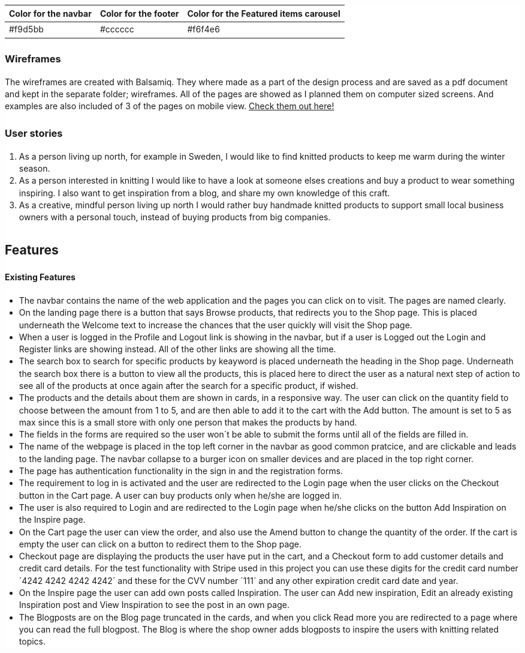 Color for the navbar | Color for the footer | Color for the Featured items carousel
--- | --- | ---
#f9d5bb | #cccccc | #f6f4e6

### Wireframes
The wireframes are created with Balsamiq. They where made as a part of the design process and are saved as a pdf document and kept in the separate folder; wireframes. All of the pages are showed as I planned them  on computer sized screens. And examples are also included of 3 of the pages on mobile view. [Check them out here!](https://github.com/LivHed/handcrafted-heart/blob/master/wireframes/BalsamiqMockup5n3.pdf)

### User stories
1. As a person living up north, for example in Sweden, I would like to find knitted products to keep me warm during the winter season. 
2. As a person interested in knitting I would like to have a look at someone elses creations and buy a product to wear something inspiring. I also want to get inspiration from a blog, and share my own knowledge of this craft.
3. As a creative, mindful person living up north I would rather buy handmade knitted products to support small local business owners with a personal touch, instead of buying products from big companies. 

## Features
#### Existing Features
* The navbar contains the name of the web application and the pages you can click on to visit. The pages are named clearly.
* On the landing page there is a button that says Browse products, that redirects you to the Shop page. This is placed underneath the Welcome text to increase the chances that the user quickly will visit the Shop page.
* When a user is logged in the Profile and Logout link is showing in the navbar, but if a user is Logged out the Login and Register links are showing instead. All of the other links are showing all the time.
* The search box to search for specific products by keayword is placed underneath the heading in the Shop page. Underneath the search box there is a button to view all the products, this is placed here to direct the user as a natural next step of action to see all of the products at once again after the search for a specific product, if wished.
* The products and the details about them are shown in cards, in a responsive way. The user can click on the quantity field to choose between the amount from 1 to 5, and are then able to add it to the cart with the Add button. The amount is set to 5 as max since this is a small store with only one person that makes the products by hand.
* The fields in the forms are required so the user won´t be able to submit the forms until all of the fields are filled in.
* The name of the webpage is placed in the top left corner in the navbar as good common pratcice, and are clickable and leads to the landing page. The navbar collapse to a burger icon on smaller devices and are placed in the top right corner.
* The page has authentication functionality in the sign in and the registration forms.
* The requirement to log in is activated and the user are redirected to the Login page when the user clicks on the Checkout button in the Cart page. A user can buy products only when he/she are logged in.
* The user is also required to Login and are redirected to the Login page when he/she clicks on the button Add Inspiration on the Inspire page.
* On the Cart page the user can view the order, and also use the Amend button to change the quantity of the order. If the cart is empty the user can click on a button to redirect them to the Shop page. 
* Checkout page are displaying the products the user have put in the cart, and a Checkout form to add customer details and credit card details. For the test functionality with Stripe used in this project you can use these digits for the credit card number ´4242 4242 4242 4242´ and these for the CVV number	´111´ and any other expiration credit card date and year.
* On the Inspire page the user can add own posts called Inspiration. The user can Add new inspiration, Edit an already existing Inspiration post and View Inspiration to see the post in an own page.
* The Blogposts are on the Blog page truncated in the cards, and when you click Read more you are redirected to a page where you can read the full blogpost. The Blog is where the shop owner adds blogposts to inspire the users with knitting related topics.